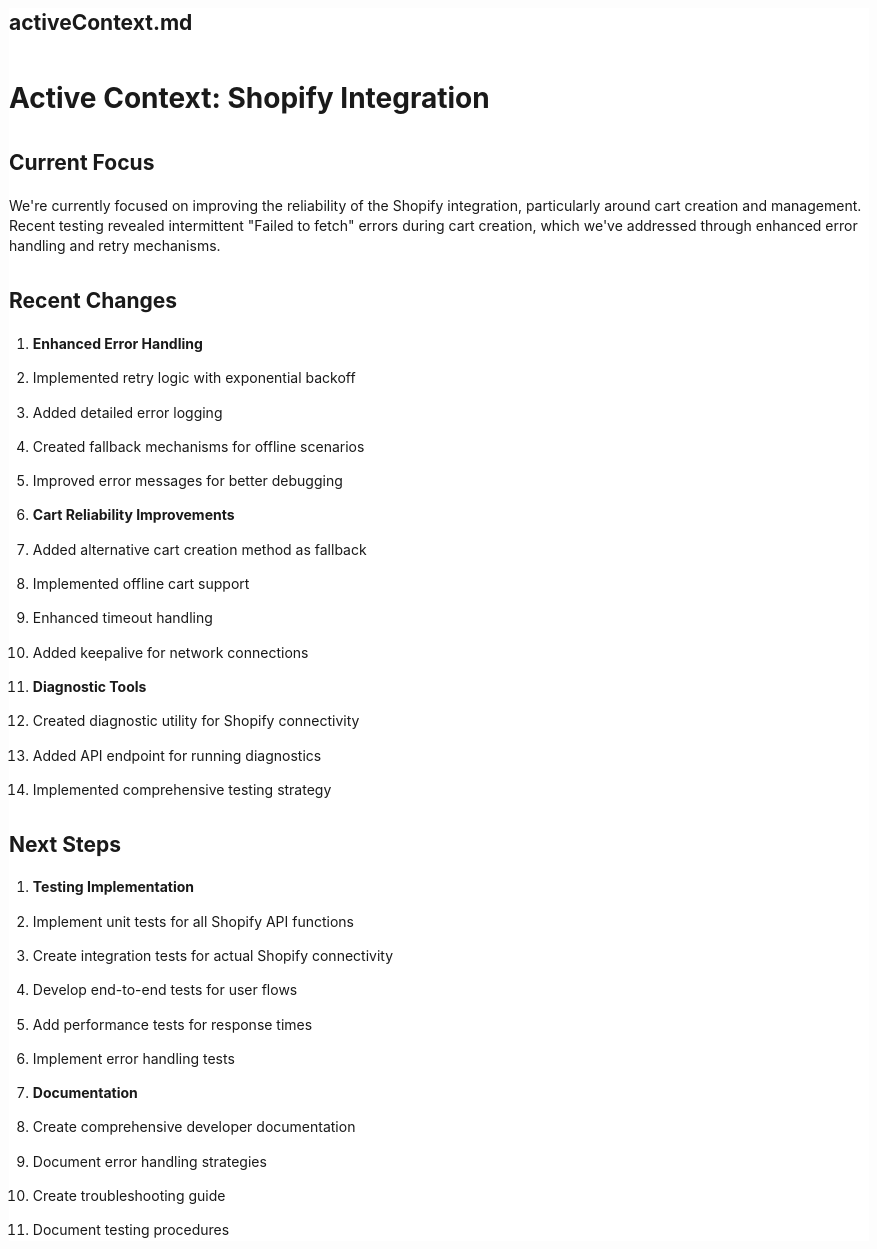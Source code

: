
## activeContext.md

# Active Context: Shopify Integration

## Current Focus

We're currently focused on improving the reliability of the Shopify integration, particularly around cart creation and management. Recent testing revealed intermittent "Failed to fetch" errors during cart creation, which we've addressed through enhanced error handling and retry mechanisms.

## Recent Changes

1. **Enhanced Error Handling**

1. Implemented retry logic with exponential backoff
2. Added detailed error logging
3. Created fallback mechanisms for offline scenarios
4. Improved error messages for better debugging



2. **Cart Reliability Improvements**

1. Added alternative cart creation method as fallback
2. Implemented offline cart support
3. Enhanced timeout handling
4. Added keepalive for network connections



3. **Diagnostic Tools**

1. Created diagnostic utility for Shopify connectivity
2. Added API endpoint for running diagnostics
3. Implemented comprehensive testing strategy





## Next Steps

1. **Testing Implementation**

1. Implement unit tests for all Shopify API functions
2. Create integration tests for actual Shopify connectivity
3. Develop end-to-end tests for user flows
4. Add performance tests for response times
5. Implement error handling tests



2. **Documentation**

1. Create comprehensive developer documentation
2. Document error handling strategies
3. Create troubleshooting guide
4. Document testing procedures
